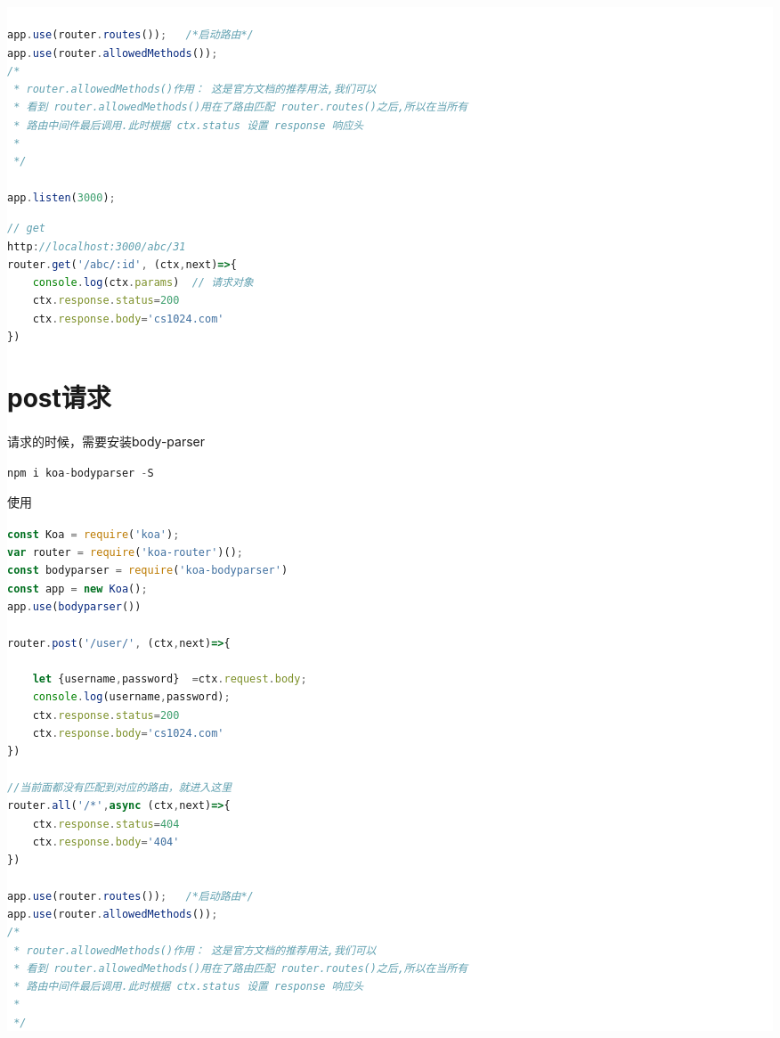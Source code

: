 ```javascript

app.use(router.routes());   /*启动路由*/
app.use(router.allowedMethods());
/*
 * router.allowedMethods()作用： 这是官方文档的推荐用法,我们可以
 * 看到 router.allowedMethods()用在了路由匹配 router.routes()之后,所以在当所有
 * 路由中间件最后调用.此时根据 ctx.status 设置 response 响应头
 *
 */

app.listen(3000);

```

```javascript
// get
http://localhost:3000/abc/31
router.get('/abc/:id', (ctx,next)=>{
    console.log(ctx.params)  // 请求对象
    ctx.response.status=200
    ctx.response.body='cs1024.com'
})

```

# post请求

请求的时候，需要安装body-parser

```javascript
npm i koa-bodyparser -S
```

使用

```javascript
const Koa = require('koa');
var router = require('koa-router')();
const bodyparser = require('koa-bodyparser')
const app = new Koa();
app.use(bodyparser())

router.post('/user/', (ctx,next)=>{

    let {username,password}  =ctx.request.body;
    console.log(username,password);
    ctx.response.status=200
    ctx.response.body='cs1024.com'
})

//当前面都没有匹配到对应的路由，就进入这里
router.all('/*',async (ctx,next)=>{
    ctx.response.status=404
    ctx.response.body='404'
})

app.use(router.routes());   /*启动路由*/
app.use(router.allowedMethods());
/*
 * router.allowedMethods()作用： 这是官方文档的推荐用法,我们可以
 * 看到 router.allowedMethods()用在了路由匹配 router.routes()之后,所以在当所有
 * 路由中间件最后调用.此时根据 ctx.status 设置 response 响应头
 *
 */

```